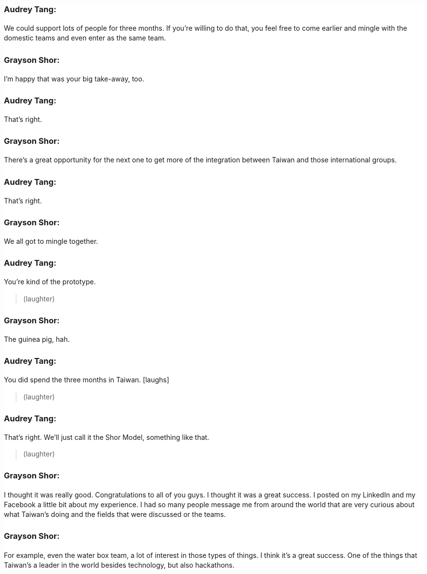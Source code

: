 ### Audrey Tang:
We could support lots of people for three months. If you’re willing to do that, you feel free to come earlier and mingle with the domestic teams and even enter as the same team.

### Grayson Shor:
I’m happy that was your big take-away, too.

### Audrey Tang:
That’s right.

### Grayson Shor:
There’s a great opportunity for the next one to get more of the integration between Taiwan and those international groups.

### Audrey Tang:
That’s right.

### Grayson Shor:
We all got to mingle together.

### Audrey Tang:
You’re kind of the prototype.

> (laughter)

### Grayson Shor:
The guinea pig, hah.

### Audrey Tang:
You did spend the three months in Taiwan. \[laughs\]

> (laughter)

### Audrey Tang:
That’s right. We’ll just call it the Shor Model, something like that.

> (laughter)

### Grayson Shor:
I thought it was really good. Congratulations to all of you guys. I thought it was a great success. I posted on my LinkedIn and my Facebook a little bit about my experience. I had so many people message me from around the world that are very curious about what Taiwan’s doing and the fields that were discussed or the teams.

### Grayson Shor:
For example, even the water box team, a lot of interest in those types of things. I think it’s a great success. One of the things that Taiwan’s a leader in the world besides technology, but also hackathons.
